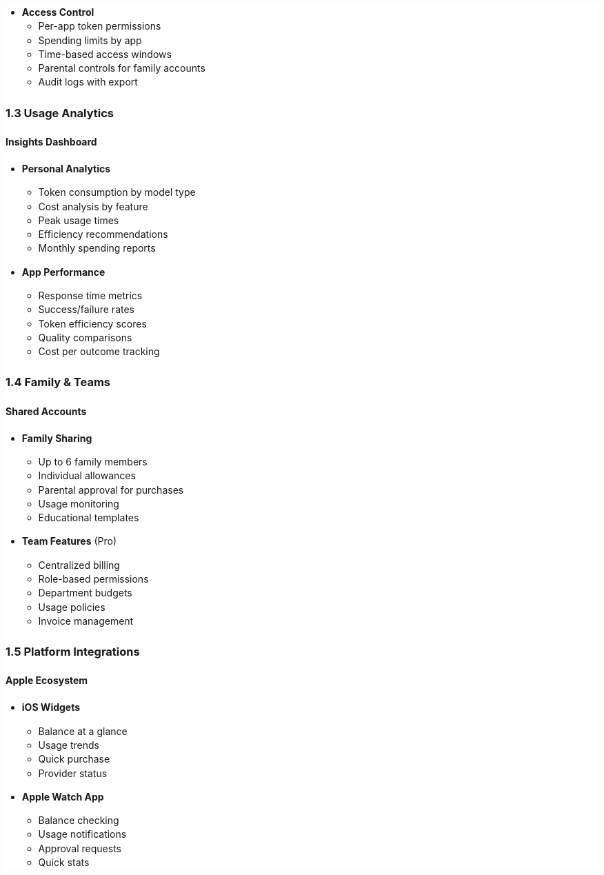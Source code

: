 - **Access Control**
  - Per-app token permissions
  - Spending limits by app
  - Time-based access windows
  - Parental controls for family accounts
  - Audit logs with export

### 1.3 Usage Analytics
#### Insights Dashboard
- **Personal Analytics**
  - Token consumption by model type
  - Cost analysis by feature
  - Peak usage times
  - Efficiency recommendations
  - Monthly spending reports

- **App Performance**
  - Response time metrics
  - Success/failure rates
  - Token efficiency scores
  - Quality comparisons
  - Cost per outcome tracking

### 1.4 Family & Teams
#### Shared Accounts
- **Family Sharing**
  - Up to 6 family members
  - Individual allowances
  - Parental approval for purchases
  - Usage monitoring
  - Educational templates

- **Team Features** (Pro)
  - Centralized billing
  - Role-based permissions
  - Department budgets
  - Usage policies
  - Invoice management

### 1.5 Platform Integrations
#### Apple Ecosystem
- **iOS Widgets**
  - Balance at a glance
  - Usage trends
  - Quick purchase
  - Provider status

- **Apple Watch App**
  - Balance checking
  - Usage notifications
  - Approval requests
  - Quick stats
